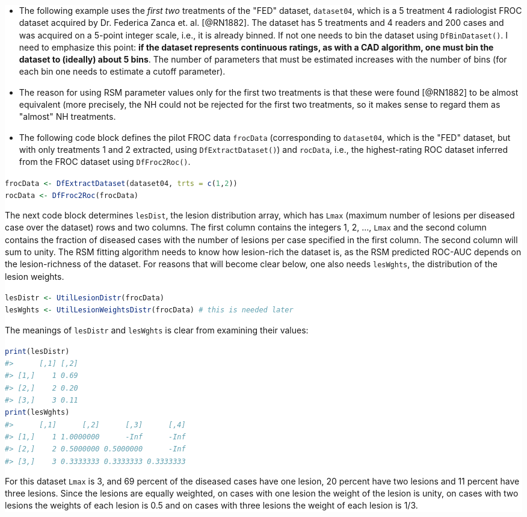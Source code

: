 * The following example uses the *first two* treatments of the "FED" dataset, `dataset04`, which is a 5 treatment 4 radiologist FROC dataset acquired by Dr. Federica Zanca et. al. [@RN1882]. The dataset has 5 treatments and 4 readers and 200 cases and was acquired on a 5-point integer scale, i.e., it is already binned. If not one needs to bin the dataset using `DfBinDataset()`. I need to emphasize this point: **if the dataset represents continuous ratings, as with a CAD algorithm, one must bin the dataset to (ideally) about 5 bins**. The number of parameters that must be estimated increases with the number of bins (for each bin one needs to estimate a cutoff parameter).

* The reason for using RSM parameter values only for the first two treatments is that these were found [@RN1882] to be almost equivalent (more precisely, the NH could not be rejected for the first two treatments, so it makes sense to regard them as "almost" NH treatments.

* The following code block defines the pilot FROC data `frocData` (corresponding to `dataset04`, which is the "FED" dataset, but with only treatments 1 and 2 extracted, using `DfExtractDataset()`) and `rocData`, i.e., the highest-rating ROC dataset inferred from the FROC dataset using `DfFroc2Roc()`.


```r
frocData <- DfExtractDataset(dataset04, trts = c(1,2))
rocData <- DfFroc2Roc(frocData)
```

The next code block determines `lesDist`, the lesion distribution array, which has `Lmax` (maximum number of lesions per diseased case over the dataset) rows and two columns. The first column contains the integers 1, 2, ..., `Lmax` and the second column contains the fraction of diseased cases with the number of lesions per case specified in the first column. The second column will sum to unity. The RSM fitting algorithm needs to know how lesion-rich the dataset is, as the RSM predicted ROC-AUC depends on the lesion-richness of the dataset. For reasons that will become clear below, one also needs `lesWghts`, the distribution of the lesion weights.


```r
lesDistr <- UtilLesionDistr(frocData)
lesWghts <- UtilLesionWeightsDistr(frocData) # this is needed later
```

The meanings of `lesDistr` and `lesWghts` is clear from examining their values:


```r
print(lesDistr)
#>      [,1] [,2]
#> [1,]    1 0.69
#> [2,]    2 0.20
#> [3,]    3 0.11
print(lesWghts)
#>      [,1]      [,2]      [,3]      [,4]
#> [1,]    1 1.0000000      -Inf      -Inf
#> [2,]    2 0.5000000 0.5000000      -Inf
#> [3,]    3 0.3333333 0.3333333 0.3333333
```

For this dataset `Lmax` is 3, and 69 percent of the diseased cases have one lesion, 20 percent have two lesions and 11 percent have three lesions. Since the lesions are equally weighted, on cases with one lesion the weight of the lesion is unity, on cases with two lesions the weights of each lesion is 0.5 and on cases with three lesions the weight of each lesion is 1/3.
